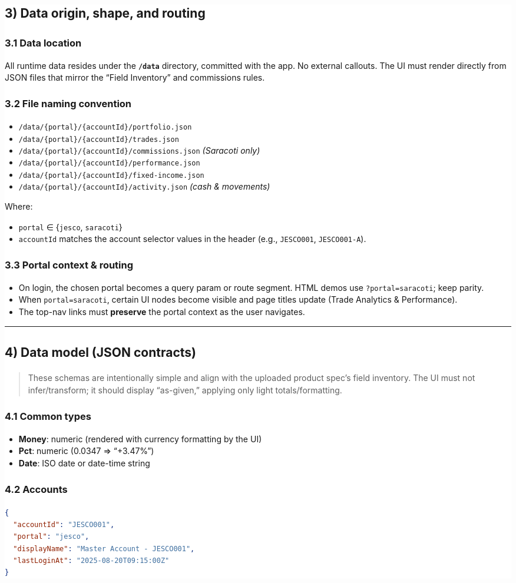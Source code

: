 
## 3) Data origin, shape, and routing

### 3.1 Data location
All runtime data resides under the **`/data`** directory, committed with the app. No external callouts. The UI must render directly from JSON files that mirror the “Field Inventory” and commissions rules.

### 3.2 File naming convention
- `/data/{portal}/{accountId}/portfolio.json`
- `/data/{portal}/{accountId}/trades.json`
- `/data/{portal}/{accountId}/commissions.json` *(Saracoti only)*
- `/data/{portal}/{accountId}/performance.json`
- `/data/{portal}/{accountId}/fixed-income.json`
- `/data/{portal}/{accountId}/activity.json` *(cash & movements)*

Where:
- `portal` ∈ {`jesco`, `saracoti`}
- `accountId` matches the account selector values in the header (e.g., `JESCO001`, `JESCO001-A`).

### 3.3 Portal context & routing
- On login, the chosen portal becomes a query param or route segment. HTML demos use `?portal=saracoti`; keep parity.
- When `portal=saracoti`, certain UI nodes become visible and page titles update (Trade Analytics & Performance).
- The top-nav links must **preserve** the portal context as the user navigates.

---

## 4) Data model (JSON contracts)

> These schemas are intentionally simple and align with the uploaded product spec’s field inventory. The UI must not infer/transform; it should display “as-given,” applying only light totals/formatting.

### 4.1 Common types
- **Money**: numeric (rendered with currency formatting by the UI)
- **Pct**: numeric (0.0347 ⇒ “+3.47%”)
- **Date**: ISO date or date-time string

### 4.2 Accounts
```json
{
  "accountId": "JESCO001",
  "portal": "jesco",
  "displayName": "Master Account - JESCO001",
  "lastLoginAt": "2025-08-20T09:15:00Z"
}
```
